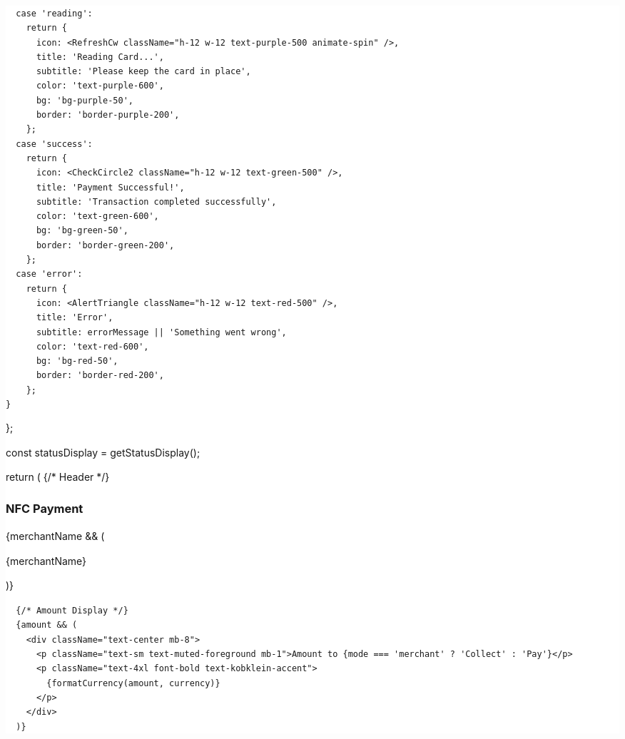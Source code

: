       case 'reading':
        return {
          icon: <RefreshCw className="h-12 w-12 text-purple-500 animate-spin" />,
          title: 'Reading Card...',
          subtitle: 'Please keep the card in place',
          color: 'text-purple-600',
          bg: 'bg-purple-50',
          border: 'border-purple-200',
        };
      case 'success':
        return {
          icon: <CheckCircle2 className="h-12 w-12 text-green-500" />,
          title: 'Payment Successful!',
          subtitle: 'Transaction completed successfully',
          color: 'text-green-600',
          bg: 'bg-green-50',
          border: 'border-green-200',
        };
      case 'error':
        return {
          icon: <AlertTriangle className="h-12 w-12 text-red-500" />,
          title: 'Error',
          subtitle: errorMessage || 'Something went wrong',
          color: 'text-red-600',
          bg: 'bg-red-50',
          border: 'border-red-200',
        };
    }
  };

  const statusDisplay = getStatusDisplay();

  return (
    <KobKleinCard className="p-8">
      {/* Header */}
      <div className="text-center mb-6">
        <div className="flex items-center justify-center space-x-2 mb-2">
          <CreditCard className="h-6 w-6 text-kobklein-accent" />
          <h3 className="text-xl font-semibold">NFC Payment</h3>
        </div>
        {merchantName && (
          <p className="text-sm text-muted-foreground">{merchantName}</p>
        )}
      </div>

      {/* Amount Display */}
      {amount && (
        <div className="text-center mb-8">
          <p className="text-sm text-muted-foreground mb-1">Amount to {mode === 'merchant' ? 'Collect' : 'Pay'}</p>
          <p className="text-4xl font-bold text-kobklein-accent">
            {formatCurrency(amount, currency)}
          </p>
        </div>
      )}
